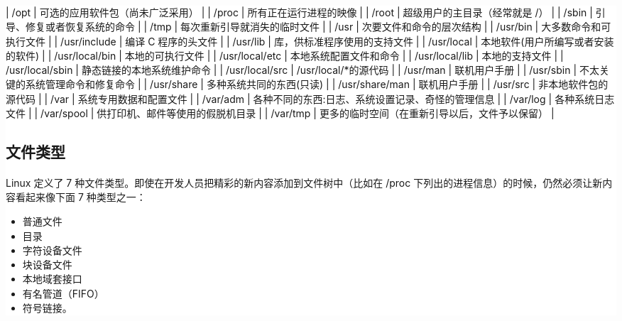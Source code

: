 | /opt            | 可选的应用软件包（尚未广泛采用）                  |
| /proc           | 所有正在运行进程的映像                            |
| /root           | 超级用户的主目录（经常就是 /）                    |
| /sbin           | 引导、修复或者恢复系统的命令                      |
| /tmp            | 每次重新引导就消失的临时文件                      |
| /usr            | 次要文件和命令的层次结构                          |
| /usr/bin        | 大多数命令和可执行文件                            |
| /usr/include    | 编译 C 程序的头文件                               |
| /usr/lib        | 库，供标准程序使用的支持文件                      |
| /usr/local      | 本地软件(用户所编写或者安装的软件)                |
| /usr/local/bin  | 本地的可执行文件                                  |
| /usr/local/etc  | 本地系统配置文件和命令                            |
| /usr/local/lib  | 本地的支持文件                                    |
| /usr/local/sbin | 静态链接的本地系统维护命令                        |
| /usr/local/src  | /usr/local/*的源代码                              |
| /usr/man        | 联机用户手册                                      |
| /usr/sbin       | 不太关键的系统管理命令和修复命令                  |
| /usr/share      | 多种系统共同的东西(只读)                          |
| /usr/share/man  | 联机用户手册                                      |
| /usr/src        | 非本地软件包的源代码                              |
| /var            | 系统专用数据和配置文件                            |
| /var/adm        | 各种不同的东西:日志、系统设置记录、奇怪的管理信息 |
| /var/log        | 各种系统日志文件                                  |
| /var/spool      | 供打印机、邮件等使用的假脱机目录                  |
| /var/tmp        | 更多的临时空间（在重新引导以后，文件予以保留）    |

## 文件类型

Linux 定义了 7 种文件类型。即使在开发人员把精彩的新内容添加到文件树中（比如在 /proc 下列出的进程信息）的时候，仍然必须让新内容看起来像下面 7 种类型之一：

* 普通文件
* 目录
* 字符设备文件
* 块设备文件
* 本地域套接口
* 有名管道（FIFO）
* 符号链接。
